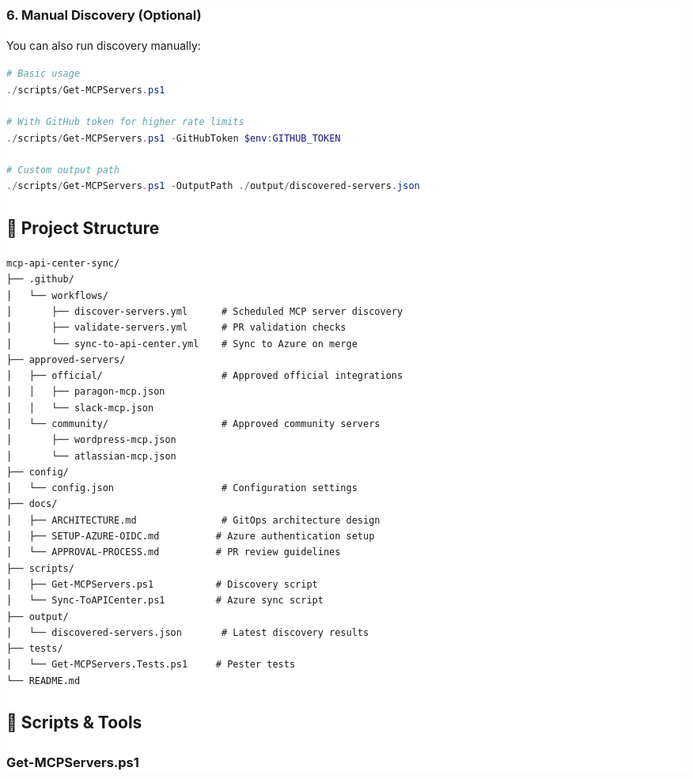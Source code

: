 ### 6. Manual Discovery (Optional)

You can also run discovery manually:

```powershell
# Basic usage
./scripts/Get-MCPServers.ps1

# With GitHub token for higher rate limits
./scripts/Get-MCPServers.ps1 -GitHubToken $env:GITHUB_TOKEN

# Custom output path
./scripts/Get-MCPServers.ps1 -OutputPath ./output/discovered-servers.json
```

## 📁 Project Structure

```text
mcp-api-center-sync/
├── .github/
│   └── workflows/
│       ├── discover-servers.yml      # Scheduled MCP server discovery
│       ├── validate-servers.yml      # PR validation checks
│       └── sync-to-api-center.yml    # Sync to Azure on merge
├── approved-servers/
│   ├── official/                     # Approved official integrations
│   │   ├── paragon-mcp.json
│   │   └── slack-mcp.json
│   └── community/                    # Approved community servers
│       ├── wordpress-mcp.json
│       └── atlassian-mcp.json
├── config/
│   └── config.json                   # Configuration settings
├── docs/
│   ├── ARCHITECTURE.md               # GitOps architecture design
│   ├── SETUP-AZURE-OIDC.md          # Azure authentication setup
│   └── APPROVAL-PROCESS.md          # PR review guidelines
├── scripts/
│   ├── Get-MCPServers.ps1           # Discovery script
│   └── Sync-ToAPICenter.ps1         # Azure sync script
├── output/
│   └── discovered-servers.json       # Latest discovery results
├── tests/
│   └── Get-MCPServers.Tests.ps1     # Pester tests
└── README.md
```

## 🔧 Scripts & Tools

### Get-MCPServers.ps1
